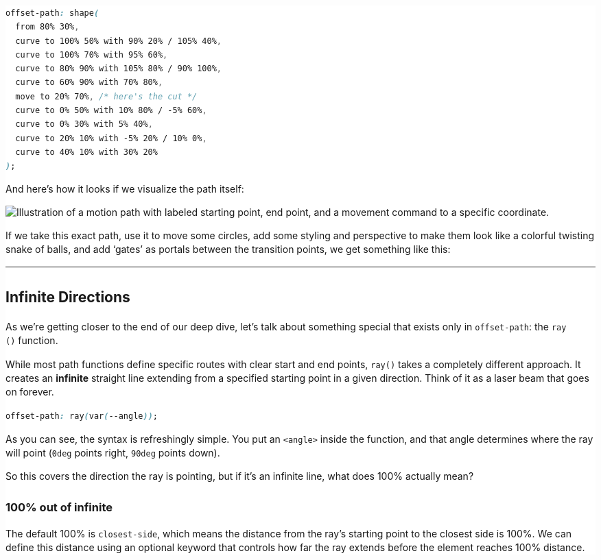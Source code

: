 ```css
offset-path: shape(
  from 80% 30%,
  curve to 100% 50% with 90% 20% / 105% 40%,
  curve to 100% 70% with 95% 60%,
  curve to 80% 90% with 105% 80% / 90% 100%,
  curve to 60% 90% with 70% 80%,
  move to 20% 70%, /* here's the cut */
  curve to 0% 50% with 10% 80% / -5% 60%,
  curve to 0% 30% with 5% 40%,
  curve to 20% 10% with -5% 20% / 10% 0%,
  curve to 40% 10% with 30% 20%
);
```

And here’s how it looks if we visualize the path itself:

![Illustration of a motion path with labeled starting point, end point, and a movement command to a specific coordinate.](https://i0.wp.com/frontendmasters.com/blog/wp-content/uploads/2025/08/s_C4C4BD9B38FE52C7864331594FF600266A96201CECDAB37CFEF7ECCC3653405A_1756058683788_image.webp?resize=910%2C610&ssl=1)

If we take this exact path, use it to move some circles, add some styling and perspective to make them look like a colorful twisting snake of balls, and add ‘gates’ as portals between the transition points, we get something like this:

<CodePen
  link="https://codepen.io/amit_sheen/pen/yyYEzdZ/a77a80a118cd151b140966da64b3e77c"
  title="offset-path - snake of balls"
  :default-tab="['css','result']"
  :theme="$isDarkmode ? 'dark': 'light'"/>

---

## Infinite Directions

As we’re getting closer to the end of our deep dive, let’s talk about something special that exists only in `offset-path`: the `ray()` function.

While most path functions define specific routes with clear start and end points, `ray()` takes a completely different approach. It creates an **infinite** straight line extending from a specified starting point in a given direction. Think of it as a laser beam that goes on forever.

```css
offset-path: ray(var(--angle));
```

As you can see, the syntax is refreshingly simple. You put an `<angle>` inside the function, and that angle determines where the ray will point (`0deg` points right, `90deg` points down).

So this covers the direction the ray is pointing, but if it’s an infinite line, what does 100% actually mean?

### 100% out of infinite

The default 100% is `closest-side`, which means the distance from the ray’s starting point to the closest side is 100%. We can define this distance using an optional keyword that controls how far the ray extends before the element reaches 100% distance.

